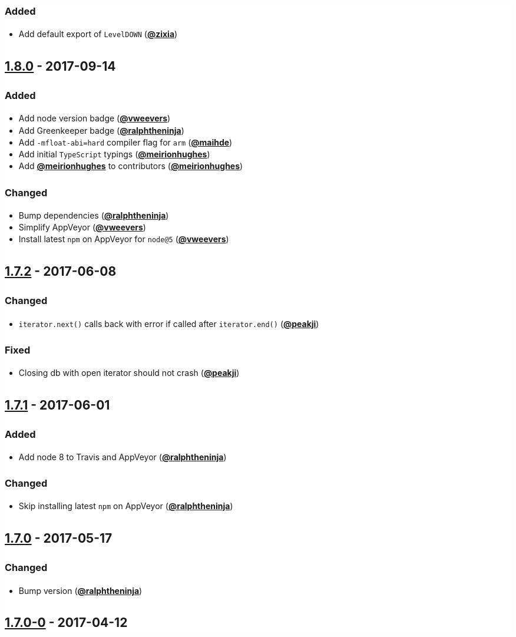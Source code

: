 ### Added

- Add default export of `LevelDOWN` ([**@zixia**](https://github.com/zixia))

## [1.8.0] - 2017-09-14

### Added

- Add node version badge ([**@vweevers**](https://github.com/vweevers))
- Add Greenkeeper badge ([**@ralphtheninja**](https://github.com/ralphtheninja))
- Add `-mfloat-abi=hard` compiler flag for `arm` ([**@maihde**](https://github.com/maihde))
- Add initial `TypeScript` typings ([**@meirionhughes**](https://github.com/meirionhughes))
- Add [**@meirionhughes**](https://github.com/meirionhughes) to contributors ([**@meirionhughes**](https://github.com/meirionhughes))

### Changed

- Bump dependencies ([**@ralphtheninja**](https://github.com/ralphtheninja))
- Simplify AppVeyor ([**@vweevers**](https://github.com/vweevers))
- Install latest `npm` on AppVeyor for `node@5` ([**@vweevers**](https://github.com/vweevers))

## [1.7.2] - 2017-06-08

### Changed

- `iterator.next()` calls back with error if called after `iterator.end()` ([**@peakji**](https://github.com/peakji))

### Fixed

- Closing db with open iterator should not crash ([**@peakji**](https://github.com/peakji))

## [1.7.1] - 2017-06-01

### Added

- Add node 8 to Travis and AppVeyor ([**@ralphtheninja**](https://github.com/ralphtheninja))

### Changed

- Skip installing latest `npm` on AppVeyor ([**@ralphtheninja**](https://github.com/ralphtheninja))

## [1.7.0] - 2017-05-17

### Changed

- Bump version ([**@ralphtheninja**](https://github.com/ralphtheninja))

## [1.7.0-0] - 2017-04-12


[5.4.0]: https://github.com/Level/leveldown/compare/v5.3.0...v5.4.0
[5.3.0]: https://github.com/Level/leveldown/compare/v5.3.0-0...v5.3.0
[5.3.0-0]: https://github.com/Level/leveldown/compare/v5.2.1...v5.3.0-0
[5.2.1]: https://github.com/Level/leveldown/compare/v5.2.0...v5.2.1
[5.2.0]: https://github.com/Level/leveldown/compare/v5.1.1...v5.2.0
[5.1.1]: https://github.com/Level/leveldown/compare/v5.1.0...v5.1.1
[5.1.0]: https://github.com/Level/leveldown/compare/v5.0.3...v5.1.0
[5.0.3]: https://github.com/Level/leveldown/compare/v5.0.2...v5.0.3
[5.0.2]: https://github.com/Level/leveldown/compare/v5.0.1...v5.0.2
[5.0.1]: https://github.com/Level/leveldown/compare/v5.0.0...v5.0.1
[5.0.0]: https://github.com/Level/leveldown/compare/v4.0.2...v5.0.0
[4.0.2]: https://github.com/Level/leveldown/compare/v4.0.1...v4.0.2
[4.0.1]: https://github.com/Level/leveldown/compare/v4.0.0...v4.0.1
[4.0.0]: https://github.com/Level/leveldown/compare/v3.0.2...v4.0.0
[3.0.2]: https://github.com/Level/leveldown/compare/v3.0.1...v3.0.2
[3.0.1]: https://github.com/Level/leveldown/compare/v3.0.0...v3.0.1
[3.0.0]: https://github.com/Level/leveldown/compare/v2.1.1...v3.0.0
[2.1.1]: https://github.com/Level/leveldown/compare/v2.1.0...v2.1.1
[2.1.0]: https://github.com/Level/leveldown/compare/v2.0.2...v2.1.0
[2.0.2]: https://github.com/Level/leveldown/compare/v2.0.1...v2.0.2
[2.0.1]: https://github.com/Level/leveldown/compare/v2.0.0...v2.0.1
[2.0.0]: https://github.com/Level/leveldown/compare/v1.9.0...v2.0.0
[1.9.0]: https://github.com/Level/leveldown/compare/v1.8.0...v1.9.0
[1.8.0]: https://github.com/Level/leveldown/compare/v1.7.2...v1.8.0
[1.7.2]: https://github.com/Level/leveldown/compare/v1.7.1...v1.7.2
[1.7.1]: https://github.com/Level/leveldown/compare/v1.7.0...v1.7.1
[1.7.0]: https://github.com/Level/leveldown/compare/v1.7.0-0...v1.7.0
[1.7.0-0]: https://github.com/Level/leveldown/compare/v1.6.0...v1.7.0-0
[1.6.0]: https://github.com/Level/leveldown/compare/v1.5.3...v1.6.0
[1.5.3]: https://github.com/Level/leveldown/compare/v1.5.2...v1.5.3
[1.5.2]: https://github.com/Level/leveldown/compare/v1.5.1...v1.5.2
[1.5.1]: https://github.com/Level/leveldown/compare/v1.5.0...v1.5.1
[1.5.0]: https://github.com/Level/leveldown/compare/v1.4.6...v1.5.0
[1.4.6]: https://github.com/Level/leveldown/compare/v1.4.5...v1.4.6
[1.4.5]: https://github.com/Level/leveldown/compare/v1.4.4...v1.4.5
[1.4.4]: https://github.com/Level/leveldown/compare/v1.4.3...v1.4.4
[1.4.3]: https://github.com/Level/leveldown/compare/v1.4.2...v1.4.3
[1.4.2]: https://github.com/Level/leveldown/compare/v1.4.1...v1.4.2
[1.4.1]: https://github.com/Level/leveldown/compare/v1.4.0...v1.4.1
[1.4.0]: https://github.com/Level/leveldown/compare/v1.3.1-0...v1.4.0
[1.3.1-0]: https://github.com/Level/leveldown/compare/v1.3.0...v1.3.1-0
[1.3.0]: https://github.com/Level/leveldown/compare/v1.2.2...v1.3.0
[1.2.2]: https://github.com/Level/leveldown/compare/v1.2.1...v1.2.2
[1.2.1]: https://github.com/Level/leveldown/compare/v1.2.0...v1.2.1
[1.2.0]: https://github.com/Level/leveldown/compare/v1.1.0...v1.2.0
[1.1.0]: https://github.com/Level/leveldown/compare/v1.0.7...v1.1.0
[1.0.7]: https://github.com/Level/leveldown/compare/v1.0.6...v1.0.7
[1.0.6]: https://github.com/Level/leveldown/compare/v1.0.5...v1.0.6
[1.0.5]: https://github.com/Level/leveldown/compare/v1.0.4...v1.0.5
[1.0.4]: https://github.com/Level/leveldown/compare/v1.0.3...v1.0.4
[1.0.3]: https://github.com/Level/leveldown/compare/v1.0.2...v1.0.3
[1.0.2]: https://github.com/Level/leveldown/compare/v1.0.1...v1.0.2
[1.0.1]: https://github.com/Level/leveldown/compare/v1.0.0...v1.0.1
[1.0.0]: https://github.com/Level/leveldown/compare/v0.10.6...v1.0.0
[0.10.6]: https://github.com/Level/leveldown/compare/v0.10.5...v0.10.6
[0.10.5]: https://github.com/Level/leveldown/compare/v0.10.4...v0.10.5
[0.10.4]: https://github.com/Level/leveldown/compare/v0.10.3...v0.10.4
[0.10.3]: https://github.com/Level/leveldown/compare/v0.10.2...v0.10.3
[0.10.2]: https://github.com/Level/leveldown/compare/v0.10.1...v0.10.2
[0.10.1]: https://github.com/Level/leveldown/compare/0.10.0...v0.10.1
[0.10.0]: https://github.com/Level/leveldown/compare/0.9.2...0.10.0
[0.9.2]: https://github.com/Level/leveldown/compare/0.9.1...0.9.2
[0.9.1]: https://github.com/Level/leveldown/compare/0.9.0...0.9.1
[0.9.0]: https://github.com/Level/leveldown/compare/0.8.3...0.9.0
[0.8.3]: https://github.com/Level/leveldown/compare/0.8.2...0.8.3
[0.8.2]: https://github.com/Level/leveldown/compare/0.8.1...0.8.2
[0.8.1]: https://github.com/Level/leveldown/compare/0.8.0...0.8.1
[0.8.0]: https://github.com/Level/leveldown/compare/0.7.0...0.8.0
[0.7.0]: https://github.com/Level/leveldown/compare/0.6.2...0.7.0
[0.6.2]: https://github.com/Level/leveldown/compare/0.6.1...0.6.2
[0.6.1]: https://github.com/Level/leveldown/compare/0.6.0...0.6.1
[0.6.0]: https://github.com/Level/leveldown/compare/0.5.0...0.6.0
[0.5.0]: https://github.com/Level/leveldown/compare/0.4.4...0.5.0
[0.4.4]: https://github.com/Level/leveldown/compare/0.4.3...0.4.4
[0.4.3]: https://github.com/Level/leveldown/compare/0.4.2...0.4.3
[0.4.2]: https://github.com/Level/leveldown/compare/0.4.1...0.4.2
[0.4.1]: https://github.com/Level/leveldown/compare/0.4.0...0.4.1
[0.4.0]: https://github.com/Level/leveldown/compare/0.3.1...0.4.0
[0.3.1]: https://github.com/Level/leveldown/compare/0.3.0...0.3.1
[0.3.0]: https://github.com/Level/leveldown/compare/0.2.3...0.3.0
[0.2.3]: https://github.com/Level/leveldown/compare/0.2.2...0.2.3
[0.2.2]: https://github.com/Level/leveldown/compare/0.2.1...0.2.2
[0.2.1]: https://github.com/Level/leveldown/compare/0.2.0...0.2.1
[0.2.0]: https://github.com/Level/leveldown/compare/0.1.4...0.2.0
[0.1.4]: https://github.com/Level/leveldown/compare/0.1.3...0.1.4
[0.1.3]: https://github.com/Level/leveldown/compare/0.1.2...0.1.3
[0.1.2]: https://github.com/Level/leveldown/compare/0.1.1...0.1.2
[0.1.1]: https://github.com/Level/leveldown/compare/0.1.0...0.1.1
[0.1.0]: https://github.com/Level/leveldown/compare/0.0.2...0.1.0
[0.0.2]: https://github.com/Level/leveldown/compare/0.0.1...0.0.2
[0.0.1]: https://github.com/Level/leveldown/compare/0.0.0...0.0.1